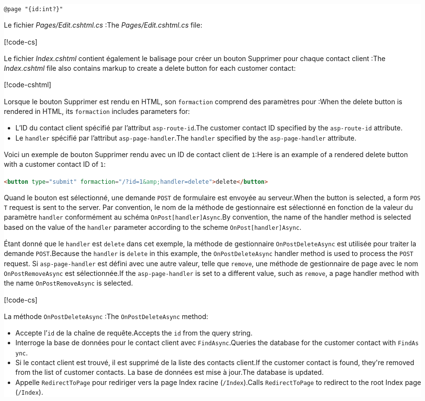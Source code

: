  ```cshtml
@page "{id:int?}"
```

<span data-ttu-id="ffadd-203">Le fichier *Pages/Edit.cshtml.cs* :</span><span class="sxs-lookup"><span data-stu-id="ffadd-203">The *Pages/Edit.cshtml.cs* file:</span></span>

[!code-cs[](index/sample/RazorPagesContacts/Pages/Edit.cshtml.cs)]

<span data-ttu-id="ffadd-204">Le fichier *Index.cshtml* contient également le balisage pour créer un bouton Supprimer pour chaque contact client :</span><span class="sxs-lookup"><span data-stu-id="ffadd-204">The *Index.cshtml* file also contains markup to create a delete button for each customer contact:</span></span>

[!code-cshtml[](index/sample/RazorPagesContacts/Pages/Index.cshtml?range=22-23)]

<span data-ttu-id="ffadd-205">Lorsque le bouton Supprimer est rendu en HTML, son `formaction` comprend des paramètres pour :</span><span class="sxs-lookup"><span data-stu-id="ffadd-205">When the delete button is rendered in HTML, its `formaction` includes parameters for:</span></span>

* <span data-ttu-id="ffadd-206">L’ID du contact client spécifié par l’attribut `asp-route-id`.</span><span class="sxs-lookup"><span data-stu-id="ffadd-206">The customer contact ID specified by the `asp-route-id` attribute.</span></span>
* <span data-ttu-id="ffadd-207">Le `handler` spécifié par l’attribut `asp-page-handler`.</span><span class="sxs-lookup"><span data-stu-id="ffadd-207">The `handler` specified by the `asp-page-handler` attribute.</span></span>

<span data-ttu-id="ffadd-208">Voici un exemple de bouton Supprimer rendu avec un ID de contact client de `1`:</span><span class="sxs-lookup"><span data-stu-id="ffadd-208">Here is an example of a rendered delete button with a customer contact ID of `1`:</span></span>

```html
<button type="submit" formaction="/?id=1&amp;handler=delete">delete</button>
```

<span data-ttu-id="ffadd-209">Quand le bouton est sélectionné, une demande `POST` de formulaire est envoyée au serveur.</span><span class="sxs-lookup"><span data-stu-id="ffadd-209">When the button is selected, a form `POST` request is sent to the server.</span></span> <span data-ttu-id="ffadd-210">Par convention, le nom de la méthode de gestionnaire est sélectionné en fonction de la valeur du paramètre `handler` conformément au schéma `OnPost[handler]Async`.</span><span class="sxs-lookup"><span data-stu-id="ffadd-210">By convention, the name of the handler method is selected based on the value of the `handler` parameter according to the scheme `OnPost[handler]Async`.</span></span>

<span data-ttu-id="ffadd-211">Étant donné que le `handler` est `delete` dans cet exemple, la méthode de gestionnaire `OnPostDeleteAsync` est utilisée pour traiter la demande `POST`.</span><span class="sxs-lookup"><span data-stu-id="ffadd-211">Because the `handler` is `delete` in this example, the `OnPostDeleteAsync` handler method is used to process the `POST` request.</span></span> <span data-ttu-id="ffadd-212">Si `asp-page-handler` est défini avec une autre valeur, telle que `remove`, une méthode de gestionnaire de page avec le nom `OnPostRemoveAsync` est sélectionnée.</span><span class="sxs-lookup"><span data-stu-id="ffadd-212">If the `asp-page-handler` is set to a different value, such as `remove`, a page handler method with the name `OnPostRemoveAsync` is selected.</span></span>

[!code-cs[](index/sample/RazorPagesContacts/Pages/Index.cshtml.cs?range=26-37)]

<span data-ttu-id="ffadd-213">La méthode `OnPostDeleteAsync` :</span><span class="sxs-lookup"><span data-stu-id="ffadd-213">The `OnPostDeleteAsync` method:</span></span>

* <span data-ttu-id="ffadd-214">Accepte l’`id` de la chaîne de requête.</span><span class="sxs-lookup"><span data-stu-id="ffadd-214">Accepts the `id` from the query string.</span></span>
* <span data-ttu-id="ffadd-215">Interroge la base de données pour le contact client avec `FindAsync`.</span><span class="sxs-lookup"><span data-stu-id="ffadd-215">Queries the database for the customer contact with `FindAsync`.</span></span>
* <span data-ttu-id="ffadd-216">Si le contact client est trouvé, il est supprimé de la liste des contacts client.</span><span class="sxs-lookup"><span data-stu-id="ffadd-216">If the customer contact is found, they're removed from the list of customer contacts.</span></span> <span data-ttu-id="ffadd-217">La base de données est mise à jour.</span><span class="sxs-lookup"><span data-stu-id="ffadd-217">The database is updated.</span></span>
* <span data-ttu-id="ffadd-218">Appelle `RedirectToPage` pour rediriger vers la page Index racine (`/Index`).</span><span class="sxs-lookup"><span data-stu-id="ffadd-218">Calls `RedirectToPage` to redirect to the root Index page (`/Index`).</span></span>
